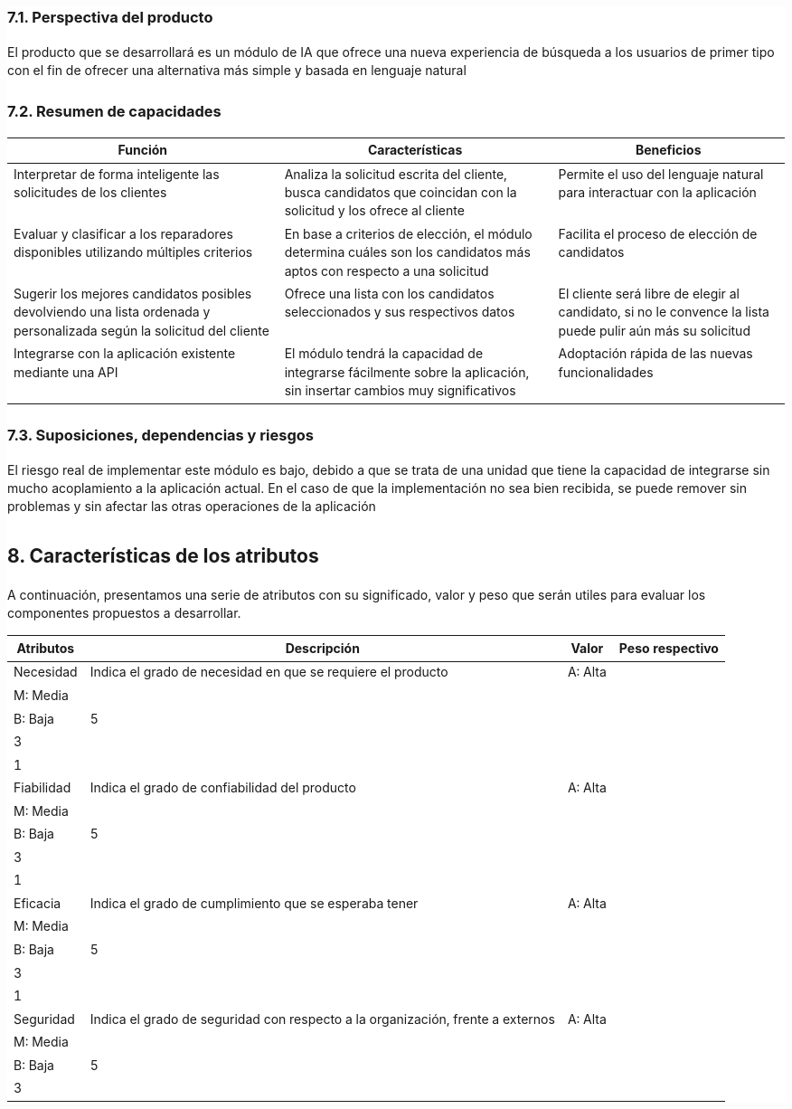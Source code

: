 ### 7.1. Perspectiva del producto

El producto que se desarrollará es un módulo de IA que ofrece una nueva experiencia de búsqueda a los usuarios de primer tipo con el fin de ofrecer una alternativa más simple y basada en lenguaje natural

### 7.2. Resumen de capacidades

| Función | Características | Beneficios |
| --- | --- | --- |
| Interpretar de forma inteligente las solicitudes de los clientes | Analiza la solicitud escrita del cliente, busca candidatos que coincidan con la solicitud y los ofrece al cliente | Permite el uso del lenguaje natural para interactuar con la aplicación |
| Evaluar y clasificar a los reparadores disponibles utilizando múltiples criterios | En base a criterios de elección, el módulo determina cuáles son los candidatos más aptos con respecto a una solicitud | Facilita el proceso de elección de candidatos |
| Sugerir los mejores candidatos posibles devolviendo una lista ordenada y personalizada según la solicitud del cliente | Ofrece una lista con los candidatos seleccionados y sus respectivos datos | El cliente será libre de elegir al candidato, si no le convence la lista puede pulir aún más su solicitud |
| Integrarse con la aplicación existente mediante una API | El módulo tendrá la capacidad de integrarse fácilmente sobre la aplicación, sin insertar cambios muy significativos | Adoptación rápida de las nuevas funcionalidades |

### 7.3. Suposiciones, dependencias y riesgos

El riesgo real de implementar este módulo es bajo, debido a que se trata de una unidad que tiene la capacidad de integrarse sin mucho acoplamiento a la aplicación actual. En el caso de que la implementación no sea bien recibida, se puede remover sin problemas y sin afectar las otras operaciones de la aplicación

## 8. Características de los atributos

A continuación, presentamos una serie de atributos con su significado, valor y peso que serán utiles para evaluar los componentes propuestos a desarrollar.

| Atributos | Descripción | Valor | Peso respectivo |
| --- | --- | --- | --- |
| Necesidad | Indica el grado de necesidad en que se requiere el producto | A: Alta |     |
| M: Media |     |     |     |
| B: Baja | 5   |     |     |
| 3   |     |     |     |
| 1   |     |     |     |
| Fiabilidad | Indica el grado de confiabilidad del producto | A: Alta |     |
| M: Media |     |     |     |
| B: Baja | 5   |     |     |
| 3   |     |     |     |
| 1   |     |     |     |
| Eficacia | Indica el grado de cumplimiento que se esperaba tener | A: Alta |     |
| M: Media |     |     |     |
| B: Baja | 5   |     |     |
| 3   |     |     |     |
| 1   |     |     |     |
| Seguridad | Indica el grado de seguridad con respecto a la organización, frente a externos | A: Alta |     |
| M: Media |     |     |     |
| B: Baja | 5   |     |     |
| 3   |     |     |     |